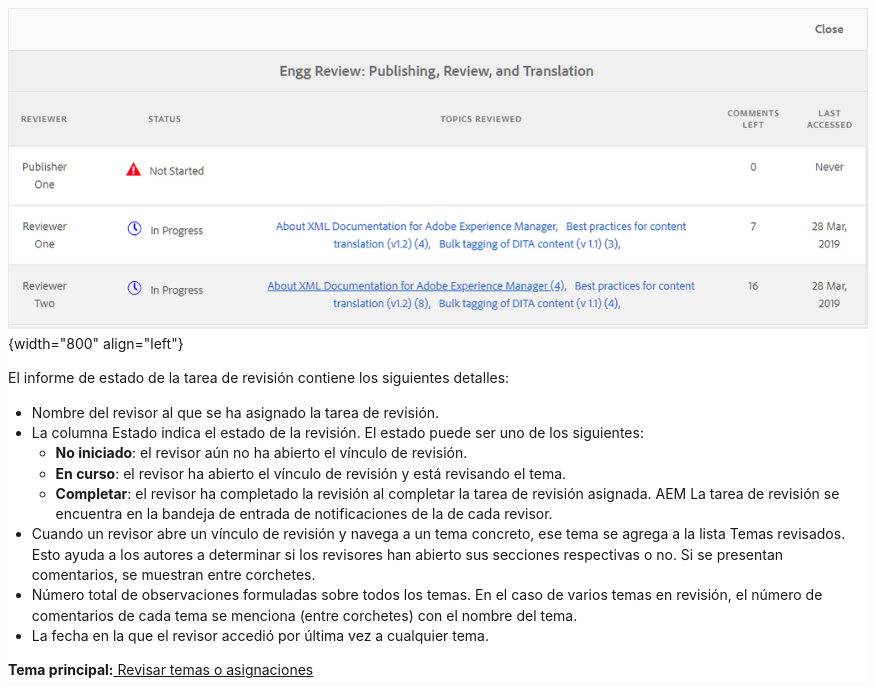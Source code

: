 ![](images/review-status-report.png){width="800" align="left"}

El informe de estado de la tarea de revisión contiene los siguientes detalles:

- Nombre del revisor al que se ha asignado la tarea de revisión.
- La columna Estado indica el estado de la revisión. El estado puede ser uno de los siguientes:
   - **No iniciado**: el revisor aún no ha abierto el vínculo de revisión.
   - **En curso**: el revisor ha abierto el vínculo de revisión y está revisando el tema.
   - **Completar**: el revisor ha completado la revisión al completar la tarea de revisión asignada. AEM La tarea de revisión se encuentra en la bandeja de entrada de notificaciones de la de cada revisor.
- Cuando un revisor abre un vínculo de revisión y navega a un tema concreto, ese tema se agrega a la lista Temas revisados. Esto ayuda a los autores a determinar si los revisores han abierto sus secciones respectivas o no. Si se presentan comentarios, se muestran entre corchetes.
- Número total de observaciones formuladas sobre todos los temas. En el caso de varios temas en revisión, el número de comentarios de cada tema se menciona \(entre corchetes\) con el nombre del tema.
- La fecha en la que el revisor accedió por última vez a cualquier tema.

**Tema principal:**[ Revisar temas o asignaciones](review.md)
